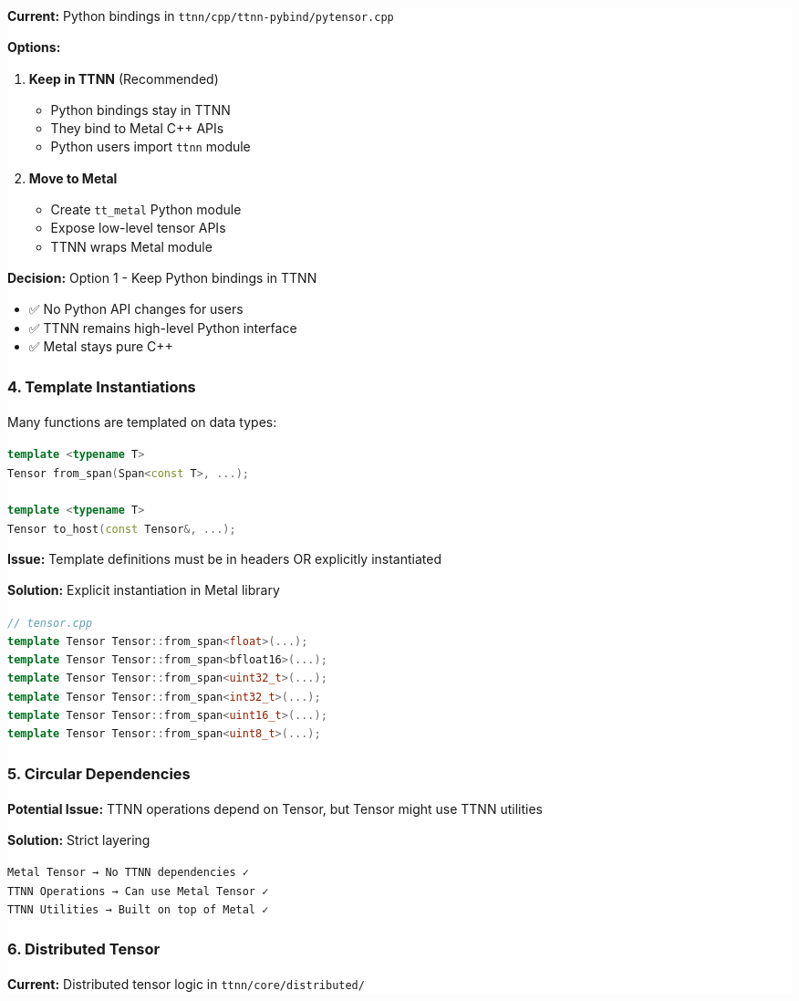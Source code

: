 **Current:** Python bindings in `ttnn/cpp/ttnn-pybind/pytensor.cpp`

**Options:**
1. **Keep in TTNN** (Recommended)
   - Python bindings stay in TTNN
   - They bind to Metal C++ APIs
   - Python users import `ttnn` module

2. **Move to Metal**
   - Create `tt_metal` Python module
   - Expose low-level tensor APIs
   - TTNN wraps Metal module

**Decision:** Option 1 - Keep Python bindings in TTNN
- ✅ No Python API changes for users
- ✅ TTNN remains high-level Python interface
- ✅ Metal stays pure C++

### 4. Template Instantiations

Many functions are templated on data types:
```cpp
template <typename T>
Tensor from_span(Span<const T>, ...);

template <typename T>
Tensor to_host(const Tensor&, ...);
```

**Issue:** Template definitions must be in headers OR explicitly instantiated

**Solution:** Explicit instantiation in Metal library
```cpp
// tensor.cpp
template Tensor Tensor::from_span<float>(...);
template Tensor Tensor::from_span<bfloat16>(...);
template Tensor Tensor::from_span<uint32_t>(...);
template Tensor Tensor::from_span<int32_t>(...);
template Tensor Tensor::from_span<uint16_t>(...);
template Tensor Tensor::from_span<uint8_t>(...);
```

### 5. Circular Dependencies

**Potential Issue:** TTNN operations depend on Tensor, but Tensor might use TTNN utilities

**Solution:** Strict layering
```
Metal Tensor → No TTNN dependencies ✓
TTNN Operations → Can use Metal Tensor ✓
TTNN Utilities → Built on top of Metal ✓
```

### 6. Distributed Tensor

**Current:** Distributed tensor logic in `ttnn/core/distributed/`
